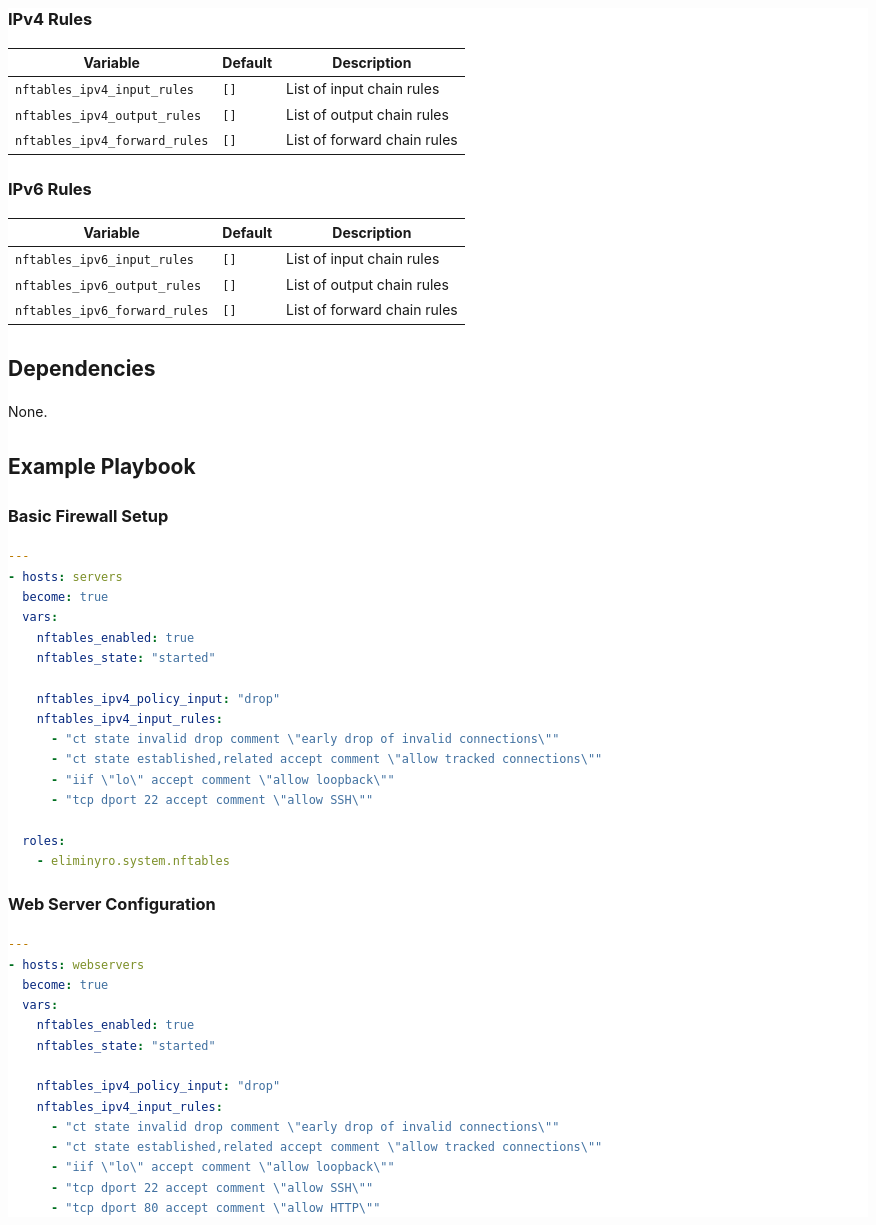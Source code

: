 ### IPv4 Rules

| Variable                     | Default | Description                     |
| ---------------------------- | ------- | ------------------------------- |
| `nftables_ipv4_input_rules`  | `[]`    | List of input chain rules       |
| `nftables_ipv4_output_rules` | `[]`    | List of output chain rules      |
| `nftables_ipv4_forward_rules` | `[]`   | List of forward chain rules     |

### IPv6 Rules

| Variable                     | Default | Description                     |
| ---------------------------- | ------- | ------------------------------- |
| `nftables_ipv6_input_rules`  | `[]`    | List of input chain rules       |
| `nftables_ipv6_output_rules` | `[]`    | List of output chain rules      |
| `nftables_ipv6_forward_rules` | `[]`   | List of forward chain rules     |

## Dependencies

None.

## Example Playbook

### Basic Firewall Setup

```yaml
---
- hosts: servers
  become: true
  vars:
    nftables_enabled: true
    nftables_state: "started"
    
    nftables_ipv4_policy_input: "drop"
    nftables_ipv4_input_rules:
      - "ct state invalid drop comment \"early drop of invalid connections\""
      - "ct state established,related accept comment \"allow tracked connections\""
      - "iif \"lo\" accept comment \"allow loopback\""
      - "tcp dport 22 accept comment \"allow SSH\""

  roles:
    - eliminyro.system.nftables
```

### Web Server Configuration

```yaml
---
- hosts: webservers
  become: true
  vars:
    nftables_enabled: true
    nftables_state: "started"
    
    nftables_ipv4_policy_input: "drop"
    nftables_ipv4_input_rules:
      - "ct state invalid drop comment \"early drop of invalid connections\""
      - "ct state established,related accept comment \"allow tracked connections\""
      - "iif \"lo\" accept comment \"allow loopback\""
      - "tcp dport 22 accept comment \"allow SSH\""
      - "tcp dport 80 accept comment \"allow HTTP\""
```